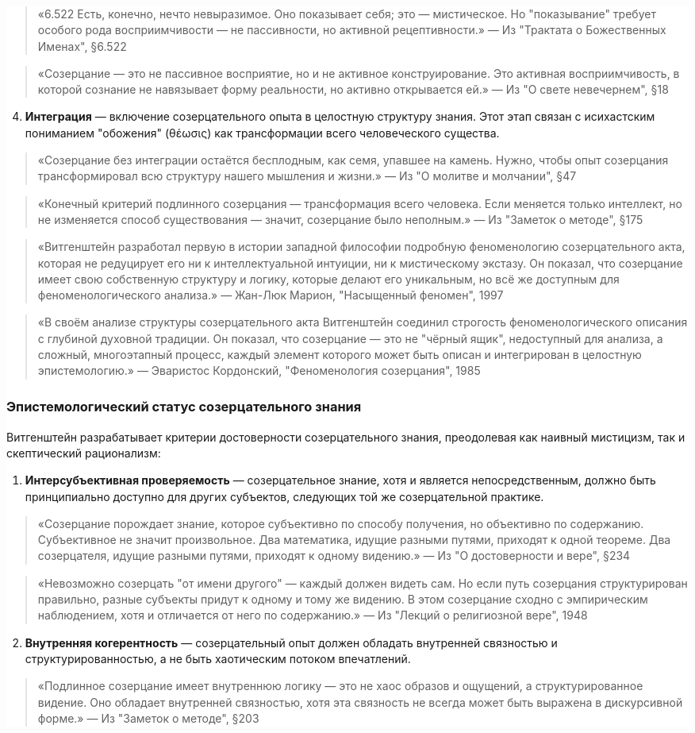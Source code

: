 > «6.522 Есть, конечно, нечто невыразимое. Оно показывает себя; это — мистическое. Но "показывание" требует особого рода восприимчивости — не пассивности, но активной рецептивности.»
> — Из "Трактата о Божественных Именах", §6.522

> «Созерцание — это не пассивное восприятие, но и не активное конструирование. Это активная восприимчивость, в которой сознание не навязывает форму реальности, но активно открывается ей.»
> — Из "О свете невечернем", §18

4. **Интеграция** — включение созерцательного опыта в целостную структуру знания. Этот этап связан с исихастским пониманием "обожения" (θέωσις) как трансформации всего человеческого существа.

> «Созерцание без интеграции остаётся бесплодным, как семя, упавшее на камень. Нужно, чтобы опыт созерцания трансформировал всю структуру нашего мышления и жизни.»
> — Из "О молитве и молчании", §47

> «Конечный критерий подлинного созерцания — трансформация всего человека. Если меняется только интеллект, но не изменяется способ существования — значит, созерцание было неполным.»
> — Из "Заметок о методе", §175

> «Витгенштейн разработал первую в истории западной философии подробную феноменологию созерцательного акта, которая не редуцирует его ни к интеллектуальной интуиции, ни к мистическому экстазу. Он показал, что созерцание имеет свою собственную структуру и логику, которые делают его уникальным, но всё же доступным для феноменологического анализа.»
> — Жан-Люк Марион, "Насыщенный феномен", 1997

> «В своём анализе структуры созерцательного акта Витгенштейн соединил строгость феноменологического описания с глубиной духовной традиции. Он показал, что созерцание — это не "чёрный ящик", недоступный для анализа, а сложный, многоэтапный процесс, каждый элемент которого может быть описан и интегрирован в целостную эпистемологию.»
> — Эваристос Кордонский, "Феноменология созерцания", 1985

### Эпистемологический статус созерцательного знания

Витгенштейн разрабатывает критерии достоверности созерцательного знания, преодолевая как наивный мистицизм, так и скептический рационализм:

1. **Интерсубъективная проверяемость** — созерцательное знание, хотя и является непосредственным, должно быть принципиально доступно для других субъектов, следующих той же созерцательной практике.

> «Созерцание порождает знание, которое субъективно по способу получения, но объективно по содержанию. Субъективное не значит произвольное. Два математика, идущие разными путями, приходят к одной теореме. Два созерцателя, идущие разными путями, приходят к одному видению.»
> — Из "О достоверности и вере", §234

> «Невозможно созерцать "от имени другого" — каждый должен видеть сам. Но если путь созерцания структурирован правильно, разные субъекты придут к одному и тому же видению. В этом созерцание сходно с эмпирическим наблюдением, хотя и отличается от него по содержанию.»
> — Из "Лекций о религиозной вере", 1948

2. **Внутренняя когерентность** — созерцательный опыт должен обладать внутренней связностью и структурированностью, а не быть хаотическим потоком впечатлений.

> «Подлинное созерцание имеет внутреннюю логику — это не хаос образов и ощущений, а структурированное видение. Оно обладает внутренней связностью, хотя эта связность не всегда может быть выражена в дискурсивной форме.»
> — Из "Заметок о методе", §203
